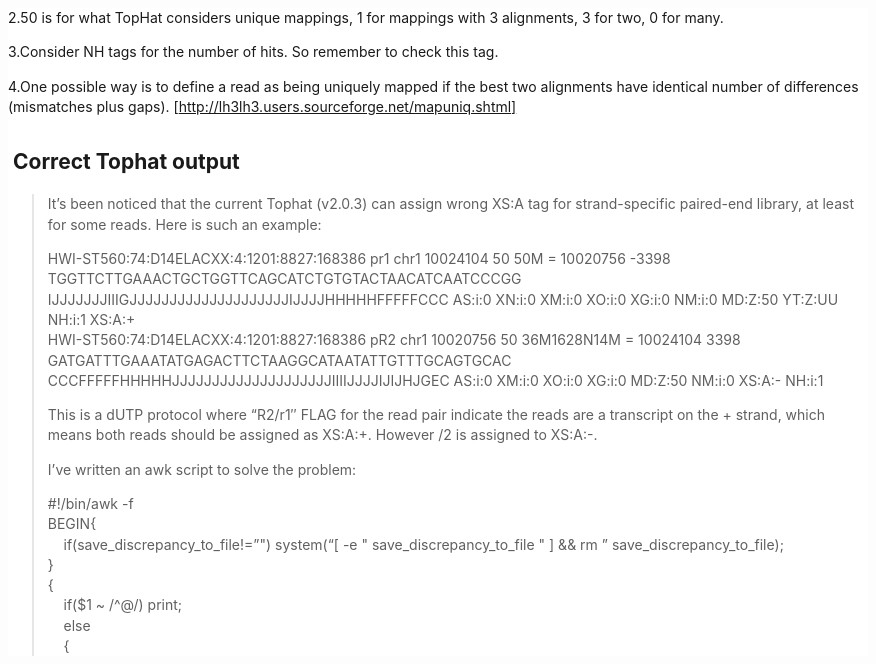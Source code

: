 2.50 is for what TopHat considers unique mappings, 1 for mappings with 3 alignments, 3 for two, 0 for many.

3.Consider NH tags for the number of hits. So remember to check this tag.

4.One possible way is to define a read as being uniquely mapped if the best two alignments have identical number of differences (mismatches plus gaps). [http://lh3lh3.users.sourceforge.net/mapuniq.shtml]

##  Correct Tophat output

> It&#8217;s been noticed that the current Tophat (v2.0.3) can assign wrong XS:A tag for strand-specific paired-end library, at least for some reads. Here is such an example:
> 
> HWI-ST560:74:D14ELACXX:4:1201:8827:168386 pr1 chr1 10024104 50 50M = 10020756 -3398 TGGTTCTTGAAACTGCTGGTTCAGCATCTGTGTACTAACATCAATCCCGG IJJJJJJJIIIGJJJJJJJJJJJJJJJJJJJJIJJJJHHHHHFFFFFCCC AS:i:0 XN:i:0 XM:i:0 XO:i:0 XG:i:0 NM:i:0 MD:Z:50 YT:Z:UU NH:i:1 XS:A:+  
> HWI-ST560:74:D14ELACXX:4:1201:8827:168386 pR2 chr1 10020756 50 36M1628N14M = 10024104 3398 GATGATTTGAAATATGAGACTTCTAAGGCATAATATTGTTTGCAGTGCAC CCCFFFFFHHHHHJJJJJJJJJJJJJJJJJJJJIIIIJJJJIJIJHJGEC AS:i:0 XM:i:0 XO:i:0 XG:i:0 MD:Z:50 NM:i:0 XS:A:- NH:i:1
> 
> This is a dUTP protocol where &#8220;R2/r1&#8243; FLAG for the read pair indicate the reads are a transcript on the + strand, which means both reads should be assigned as XS:A:+. However /2 is assigned to XS:A:-.
> 
> I&#8217;ve written an awk script to solve the problem:
> 
> <div>
>   #!/bin/awk -f
> </div>
> 
> <div>
>
> </div>
> 
> <div>
>   BEGIN{
> </div>
> 
> <div>
>       if(save_discrepancy_to_file!=&#8221;") system(&#8220;[ -e " save_discrepancy_to_file " ] && rm &#8221; save_discrepancy_to_file);
> </div>
> 
> <div>
>   }
> </div>
> 
> <div>
>   {
> </div>
> 
> <div>
>       if($1 ~ /^@/) print;
> </div>
> 
> <div>
>       else
> </div>
> 
> <div>
>       {
> </div>
> 

 [1]: http://210.75.224.29/wordpress/?p=1580
 [2]: seqanswers.com/forums/showthread.php?t=3870
 [3]: http://vallandingham.me/RNA_seq_differential_expression.html
 [4]: http://tophat.cbcb.umd.edu/
 [5]: http://www.netlab.uky.edu/p/bioinfo/MapSplice
 [6]: http://www.stanford.edu/group/wonglab/SpliceMap/
 [7]: http://derisilab.ucsf.edu/index.php?software=105
 [8]: http://research-pub.gene.com/gmap/
 [9]: https://code.google.com/p/rna-star/
 [10]: http://cbil.upenn.edu/RUM/
 [11]: http://soap.genomics.org.cn/soapsplice.html
 [12]: http://cufflinks.cbcb.umd.edu/
 [13]: http://www.broadinstitute.org/software/scripture/
 [14]: http://trinityrnaseq.sourceforge.net/
 [15]: http://www.bcgsc.ca/platform/bioinfo/software/trans-abyss
 [16]: http://cufflinks.cbcb.umd.edu/manual.html#cuffdiff
 [17]: http://www.alexaplatform.org/alexa_seq/
 [18]: http://genes.mit.edu/burgelab/miso/
 [19]: http://www.ichip.de/software/SplicingCompass.html
 [20]: http://flux.sammeth.net/capacitor.html
 [21]: http://www.bioconductor.org/packages/2.11/bioc/html/edgeR.html
 [22]: http://www-huber.embl.de/users/anders/DESeq/
 [23]: http://www-huber.embl.de/users/anders/HTSeq/doc/count.html
 [24]: http://www.bioconductor.org/packages/2.11/bioc/html/DEGseq.html
 [25]: http://www.alexaplatform.org/alexa_seq/intro.htm
 [26]: http://www.alexaplatform.org/alexa_seq/data/ReviewOfRNA-SeqSplicingTools.xls
 [27]: http://www.biostars.org/p/16649/
 [28]: http://www.biostars.org/p/8067/
 [29]: http://www.biostars.org/p/64541/
 [30]: http://seqanswers.com/forums/showthread.php?t=26043
 [31]: http://seqanswers.com/forums/showthread.php?t=13991
 [32]: http://seqanswers.com/forums/showthread.php?t=16840
 [33]: http://seqanswers.com/forums/showthread.php?t=11381